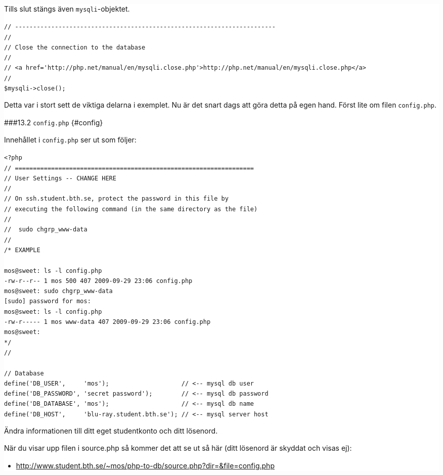 Tills slut stängs även `mysqli`-objektet.

~~~syntax=php
// ------------------------------------------------------------------------
//
// Close the connection to the database
//
// <a href='http://php.net/manual/en/mysqli.close.php'>http://php.net/manual/en/mysqli.close.php</a>
//
$mysqli->close();
~~~

Detta var i stort sett de viktiga delarna i exemplet. Nu är det snart dags att göra detta på egen hand. Först lite om filen `config.php`.


###13.2 `config.php` {#config}

Innehållet i `config.php` ser ut som följer:

~~~syntax=php
<?php
// ==================================================================
// User Settings -- CHANGE HERE
//
// On ssh.student.bth.se, protect the password in this file by 
// executing the following command (in the same directory as the file)
// 
//  sudo chgrp_www-data
// 
/* EXAMPLE
 
mos@sweet: ls -l config.php 
-rw-r--r-- 1 mos 500 407 2009-09-29 23:06 config.php
mos@sweet: sudo chgrp_www-data
[sudo] password for mos: 
mos@sweet: ls -l config.php 
-rw-r----- 1 mos www-data 407 2009-09-29 23:06 config.php
mos@sweet: 
*/
//
 
// Database
define('DB_USER',     'mos');                    // <-- mysql db user
define('DB_PASSWORD', 'secret password');        // <-- mysql db password
define('DB_DATABASE', 'mos');                    // <-- mysql db name
define('DB_HOST',     'blu-ray.student.bth.se'); // <-- mysql server host
~~~

Ändra informationen till ditt eget studentkonto och ditt lösenord.

När du visar upp filen i source.php så kommer det att se ut så här (ditt lösenord är skyddat och visas ej):

* <a href='http://www.student.bth.se/~mos/php-to-db/source.php?dir=&file=config.php'>http://www.student.bth.se/~mos/php-to-db/source.php?dir=&file=config.php</a>
